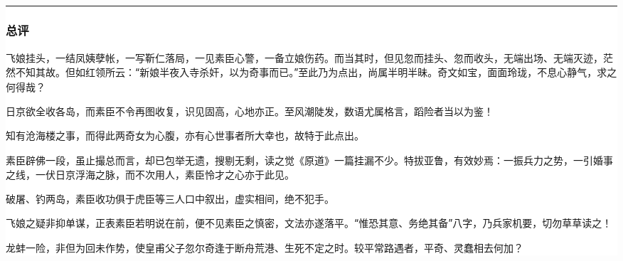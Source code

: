----------  
### 总评  
<div class="comment">
飞娘挂头，一结凤姨孽帐，一写靳仁落局，一见素臣心警，一备立娘伤药。而当其时，但见忽而挂头、忽而收头，无端出场、无端灭迹，茫然不知其故。但如红领所云：“新娘半夜入寺杀奸，以为奇事而已。”至此乃为点出，尚属半明半昧。奇文如宝，面面玲珑，不息心静气，求之何得哉？  

日京欲全收各岛，而素臣不令再图收复，识见固高，心地亦正。至风潮陡发，数语尤属格言，蹈险者当以为鉴！  

知有沧海楼之事，而得此两奇女为心腹，亦有心世事者所大幸也，故特于此点出。  

素臣辟佛一段，虽止撮总而言，却已包举无遗，搜剔无剩，读之觉《原道》一篇挂漏不少。特拔亚鲁，有效妙焉：一振兵力之势，一引婚事之线，一伏日京浮海之脉，而不次用人，素臣怜才之心亦于此见。  

破屠、钓两岛，素臣收功俱于虎臣等三人口中叙出，虚实相间，绝不犯手。  

飞娘之疑非抑单谋，正表素臣若明说在前，便不见素臣之慎密，文法亦遂落平。“惟恐其意、务绝其备”八字，乃兵家机要，切勿草草读之！  

龙蚌一险，非但为回未作势，使皇甫父子忽尔奇逢于断舟荒港、生死不定之时。较平常路遇者，平奇、灵蠢相去何加？  

</div>


